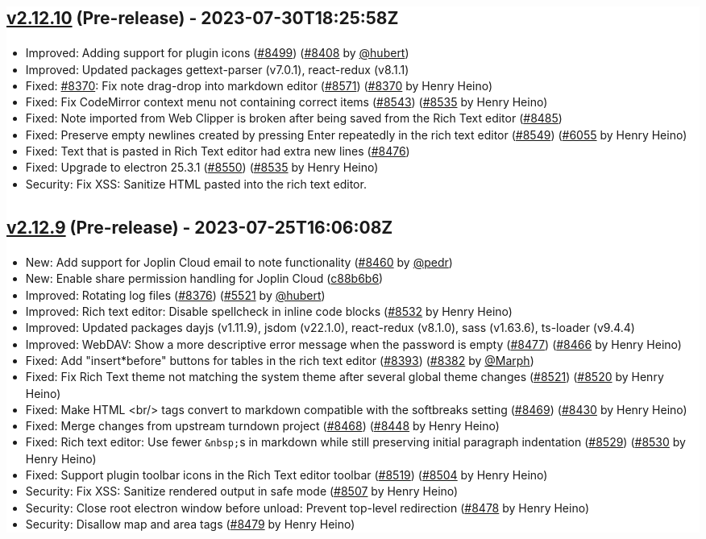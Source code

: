 ## [v2.12.10](https://github.com/dpjl/joplin/releases/tag/v2.12.10) (Pre-release) - 2023-07-30T18:25:58Z

- Improved: Adding support for plugin icons ([#8499](https://github.com/dpjl/joplin/issues/8499)) ([#8408](https://github.com/dpjl/joplin/issues/8408) by [@hubert](https://github.com/hubert))
- Improved: Updated packages gettext-parser (v7.0.1), react-redux (v8.1.1)
- Fixed: [#8370](https://github.com/dpjl/joplin/issues/8370): Fix note drag-drop into markdown editor ([#8571](https://github.com/dpjl/joplin/issues/8571)) ([#8370](https://github.com/dpjl/joplin/issues/8370) by Henry Heino)
- Fixed: Fix CodeMirror context menu not containing correct items ([#8543](https://github.com/dpjl/joplin/issues/8543)) ([#8535](https://github.com/dpjl/joplin/issues/8535) by Henry Heino)
- Fixed: Note imported from Web Clipper is broken after being saved from the Rich Text editor ([#8485](https://github.com/dpjl/joplin/issues/8485))
- Fixed: Preserve empty newlines created by pressing Enter repeatedly in the rich text editor ([#8549](https://github.com/dpjl/joplin/issues/8549)) ([#6055](https://github.com/dpjl/joplin/issues/6055) by Henry Heino)
- Fixed: Text that is pasted in Rich Text editor had extra new lines ([#8476](https://github.com/dpjl/joplin/issues/8476))
- Fixed: Upgrade to electron 25.3.1 ([#8550](https://github.com/dpjl/joplin/issues/8550)) ([#8535](https://github.com/dpjl/joplin/issues/8535) by Henry Heino)
- Security: Fix XSS: Sanitize HTML pasted into the rich text editor.

## [v2.12.9](https://github.com/dpjl/joplin/releases/tag/v2.12.9) (Pre-release) - 2023-07-25T16:06:08Z

- New: Add support for Joplin Cloud email to note functionality ([#8460](https://github.com/dpjl/joplin/issues/8460) by [@pedr](https://github.com/pedr))
- New: Enable share permission handling for Joplin Cloud ([c88b6b6](https://github.com/dpjl/joplin/commit/c88b6b6))
- Improved: Rotating log files ([#8376](https://github.com/dpjl/joplin/issues/8376)) ([#5521](https://github.com/dpjl/joplin/issues/5521) by [@hubert](https://github.com/hubert))
- Improved: Rich text editor: Disable spellcheck in inline code blocks ([#8532](https://github.com/dpjl/joplin/issues/8532) by Henry Heino)
- Improved: Updated packages dayjs (v1.11.9), jsdom (v22.1.0), react-redux (v8.1.0), sass (v1.63.6), ts-loader (v9.4.4)
- Improved: WebDAV: Show a more descriptive error message when the password is empty ([#8477](https://github.com/dpjl/joplin/issues/8477)) ([#8466](https://github.com/dpjl/joplin/issues/8466) by Henry Heino)
- Fixed: Add "insert*before" buttons for tables in the rich text editor ([#8393](https://github.com/dpjl/joplin/issues/8393)) ([#8382](https://github.com/dpjl/joplin/issues/8382) by [@Marph](https://github.com/Marph))
- Fixed: Fix Rich Text theme not matching the system theme after several global theme changes ([#8521](https://github.com/dpjl/joplin/issues/8521)) ([#8520](https://github.com/dpjl/joplin/issues/8520) by Henry Heino)
- Fixed: Make HTML &lt;br/&gt; tags convert to markdown compatible with the softbreaks setting ([#8469](https://github.com/dpjl/joplin/issues/8469)) ([#8430](https://github.com/dpjl/joplin/issues/8430) by Henry Heino)
- Fixed: Merge changes from upstream turndown project ([#8468](https://github.com/dpjl/joplin/issues/8468)) ([#8448](https://github.com/dpjl/joplin/issues/8448) by Henry Heino)
- Fixed: Rich text editor: Use fewer `&nbsp;`s in markdown while still preserving initial paragraph indentation ([#8529](https://github.com/dpjl/joplin/issues/8529)) ([#8530](https://github.com/dpjl/joplin/issues/8530) by Henry Heino)
- Fixed: Support plugin toolbar icons in the Rich Text editor toolbar ([#8519](https://github.com/dpjl/joplin/issues/8519)) ([#8504](https://github.com/dpjl/joplin/issues/8504) by Henry Heino)
- Security: Fix XSS: Sanitize rendered output in safe mode ([#8507](https://github.com/dpjl/joplin/issues/8507) by Henry Heino)
- Security: Close root electron window before unload: Prevent top-level redirection ([#8478](https://github.com/dpjl/joplin/issues/8478) by Henry Heino)
- Security: Disallow map and area tags ([#8479](https://github.com/dpjl/joplin/issues/8479) by Henry Heino)
